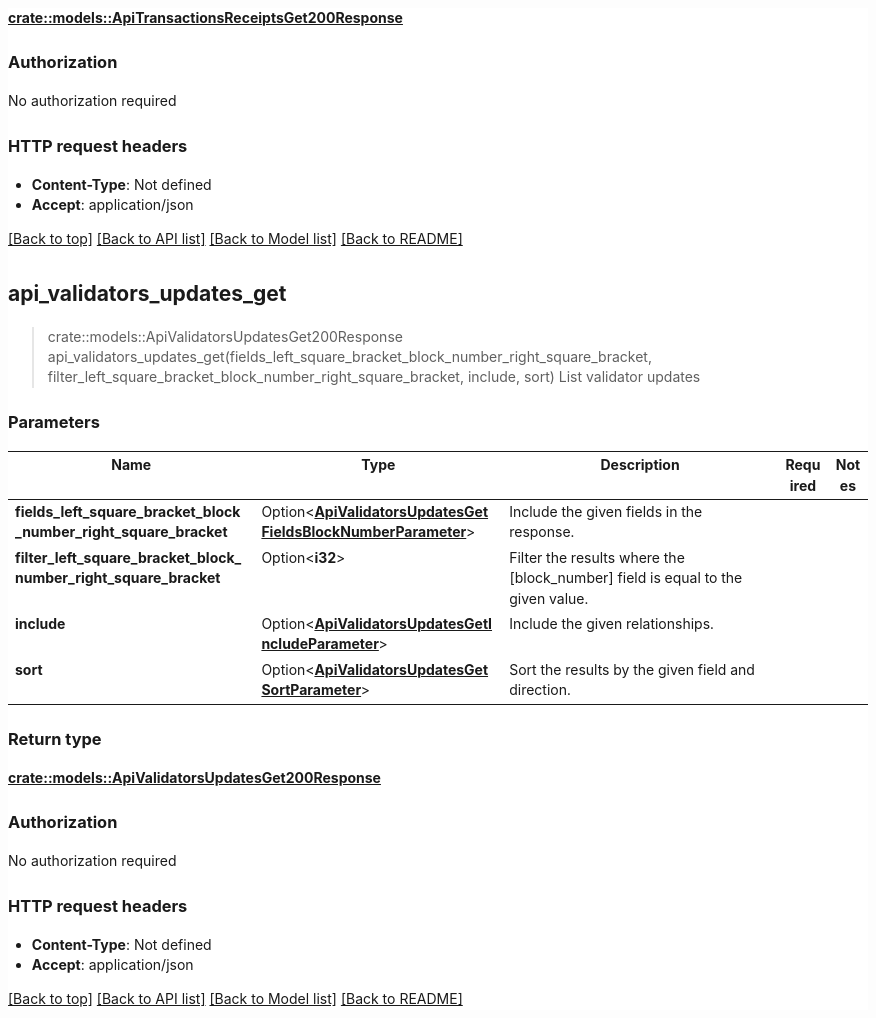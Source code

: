 [**crate::models::ApiTransactionsReceiptsGet200Response**](_api_transactions_receipts_get_200_response.md)

### Authorization

No authorization required

### HTTP request headers

- **Content-Type**: Not defined
- **Accept**: application/json

[[Back to top]](#) [[Back to API list]](../README.md#documentation-for-api-endpoints) [[Back to Model list]](../README.md#documentation-for-models) [[Back to README]](../README.md)


## api_validators_updates_get

> crate::models::ApiValidatorsUpdatesGet200Response api_validators_updates_get(fields_left_square_bracket_block_number_right_square_bracket, filter_left_square_bracket_block_number_right_square_bracket, include, sort)
List validator updates

### Parameters


Name | Type | Description  | Required | Notes
------------- | ------------- | ------------- | ------------- | -------------
**fields_left_square_bracket_block_number_right_square_bracket** | Option<[**ApiValidatorsUpdatesGetFieldsBlockNumberParameter**](.md)> | Include the given fields in the response. |  |
**filter_left_square_bracket_block_number_right_square_bracket** | Option<**i32**> | Filter the results where the [block_number] field is equal to the given value. |  |
**include** | Option<[**ApiValidatorsUpdatesGetIncludeParameter**](.md)> | Include the given relationships. |  |
**sort** | Option<[**ApiValidatorsUpdatesGetSortParameter**](.md)> | Sort the results by the given field and direction. |  |

### Return type

[**crate::models::ApiValidatorsUpdatesGet200Response**](_api_validators_updates_get_200_response.md)

### Authorization

No authorization required

### HTTP request headers

- **Content-Type**: Not defined
- **Accept**: application/json

[[Back to top]](#) [[Back to API list]](../README.md#documentation-for-api-endpoints) [[Back to Model list]](../README.md#documentation-for-models) [[Back to README]](../README.md)

